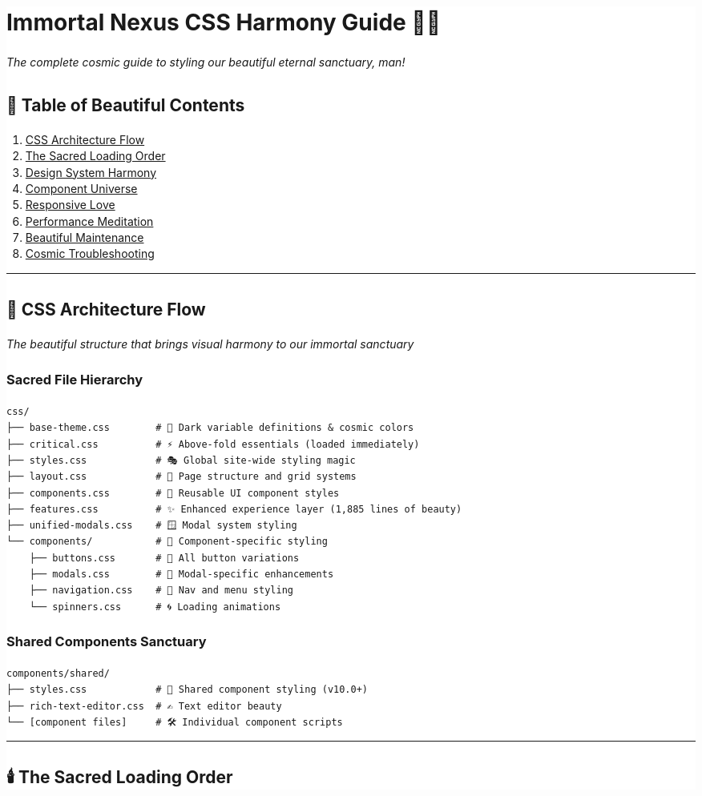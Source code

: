 # Immortal Nexus CSS Harmony Guide 🎨✨

*The complete cosmic guide to styling our beautiful eternal sanctuary, man!*

## 🌈 Table of Beautiful Contents

1. [CSS Architecture Flow](#-css-architecture-flow)
2. [The Sacred Loading Order](#-the-sacred-loading-order)
3. [Design System Harmony](#-design-system-harmony)
4. [Component Universe](#-component-universe)
5. [Responsive Love](#-responsive-love)
6. [Performance Meditation](#-performance-meditation)
7. [Beautiful Maintenance](#-beautiful-maintenance)
8. [Cosmic Troubleshooting](#-cosmic-troubleshooting)

---

## 🌟 CSS Architecture Flow

*The beautiful structure that brings visual harmony to our immortal sanctuary*

### Sacred File Hierarchy
```
css/
├── base-theme.css        # 🌙 Dark variable definitions & cosmic colors
├── critical.css          # ⚡ Above-fold essentials (loaded immediately)
├── styles.css            # 🎭 Global site-wide styling magic
├── layout.css            # 📐 Page structure and grid systems
├── components.css        # 🧩 Reusable UI component styles
├── features.css          # ✨ Enhanced experience layer (1,885 lines of beauty)
├── unified-modals.css    # 🪟 Modal system styling
└── components/           # 📁 Component-specific styling
    ├── buttons.css       # 🔘 All button variations
    ├── modals.css        # 💫 Modal-specific enhancements
    ├── navigation.css    # 🧭 Nav and menu styling
    └── spinners.css      # 🌀 Loading animations
```

### Shared Components Sanctuary
```
components/shared/
├── styles.css            # 🌸 Shared component styling (v10.0+)
├── rich-text-editor.css  # ✍️ Text editor beauty
└── [component files]     # 🛠️ Individual component scripts
```

---

## 🕯️ The Sacred Loading Order
